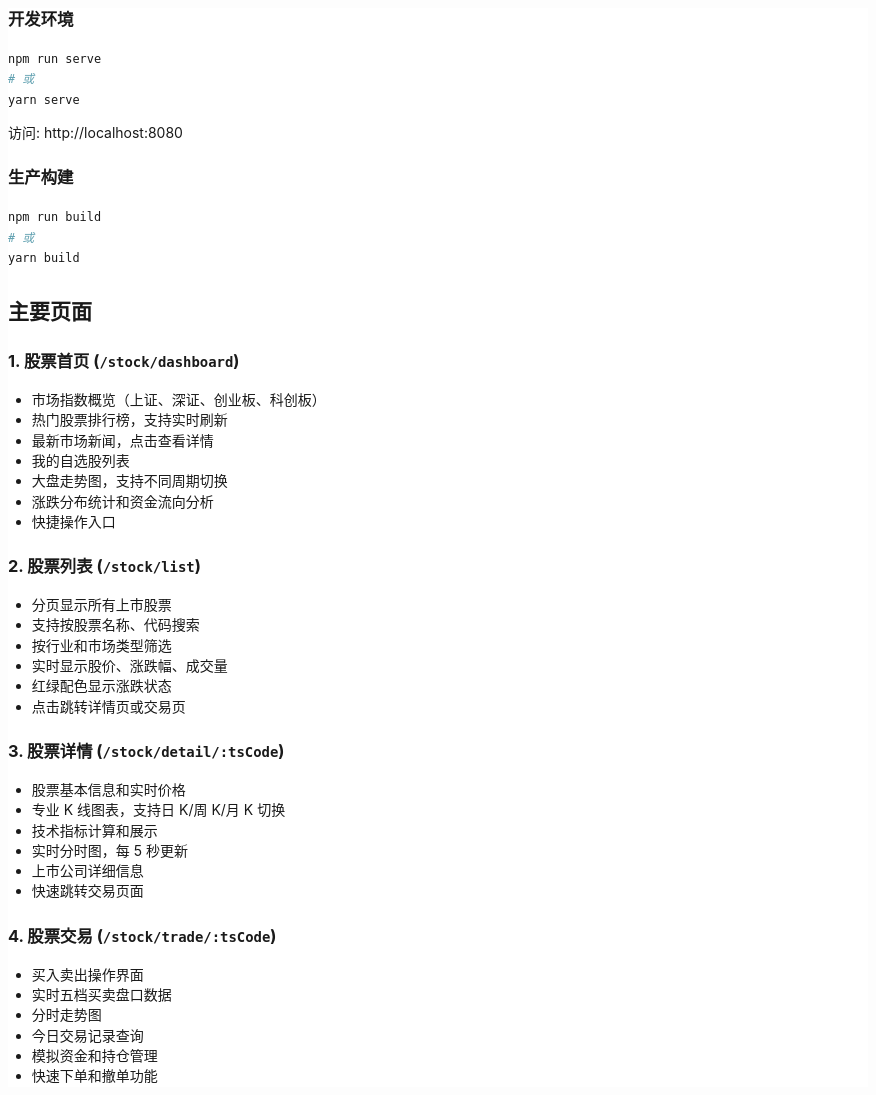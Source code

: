 ### 开发环境

```bash
npm run serve
# 或
yarn serve
```

访问: http://localhost:8080

### 生产构建

```bash
npm run build
# 或
yarn build
```

## 主要页面

### 1. 股票首页 (`/stock/dashboard`)

- 市场指数概览（上证、深证、创业板、科创板）
- 热门股票排行榜，支持实时刷新
- 最新市场新闻，点击查看详情
- 我的自选股列表
- 大盘走势图，支持不同周期切换
- 涨跌分布统计和资金流向分析
- 快捷操作入口

### 2. 股票列表 (`/stock/list`)

- 分页显示所有上市股票
- 支持按股票名称、代码搜索
- 按行业和市场类型筛选
- 实时显示股价、涨跌幅、成交量
- 红绿配色显示涨跌状态
- 点击跳转详情页或交易页

### 3. 股票详情 (`/stock/detail/:tsCode`)

- 股票基本信息和实时价格
- 专业 K 线图表，支持日 K/周 K/月 K 切换
- 技术指标计算和展示
- 实时分时图，每 5 秒更新
- 上市公司详细信息
- 快速跳转交易页面

### 4. 股票交易 (`/stock/trade/:tsCode`)

- 买入卖出操作界面
- 实时五档买卖盘口数据
- 分时走势图
- 今日交易记录查询
- 模拟资金和持仓管理
- 快速下单和撤单功能
